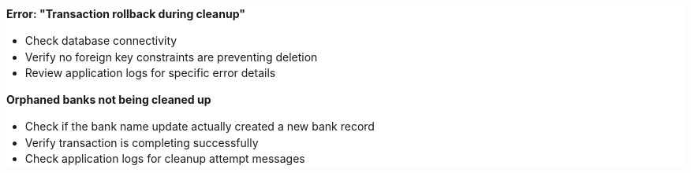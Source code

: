 **Error: "Transaction rollback during cleanup"**
- Check database connectivity
- Verify no foreign key constraints are preventing deletion
- Review application logs for specific error details

**Orphaned banks not being cleaned up**
- Check if the bank name update actually created a new bank record
- Verify transaction is completing successfully
- Check application logs for cleanup attempt messages 